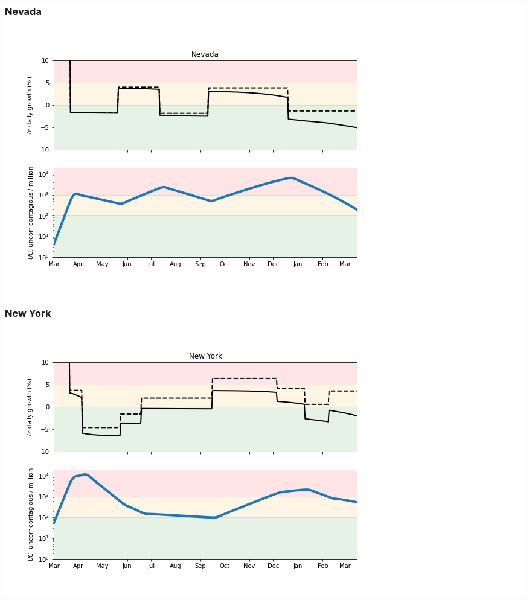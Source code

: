### [Nevada](img/nv-growth.pdf)

![nv](img/nv-growth.png)

### [New York](img/ny-growth.pdf)

![ny](img/ny-growth.png)
